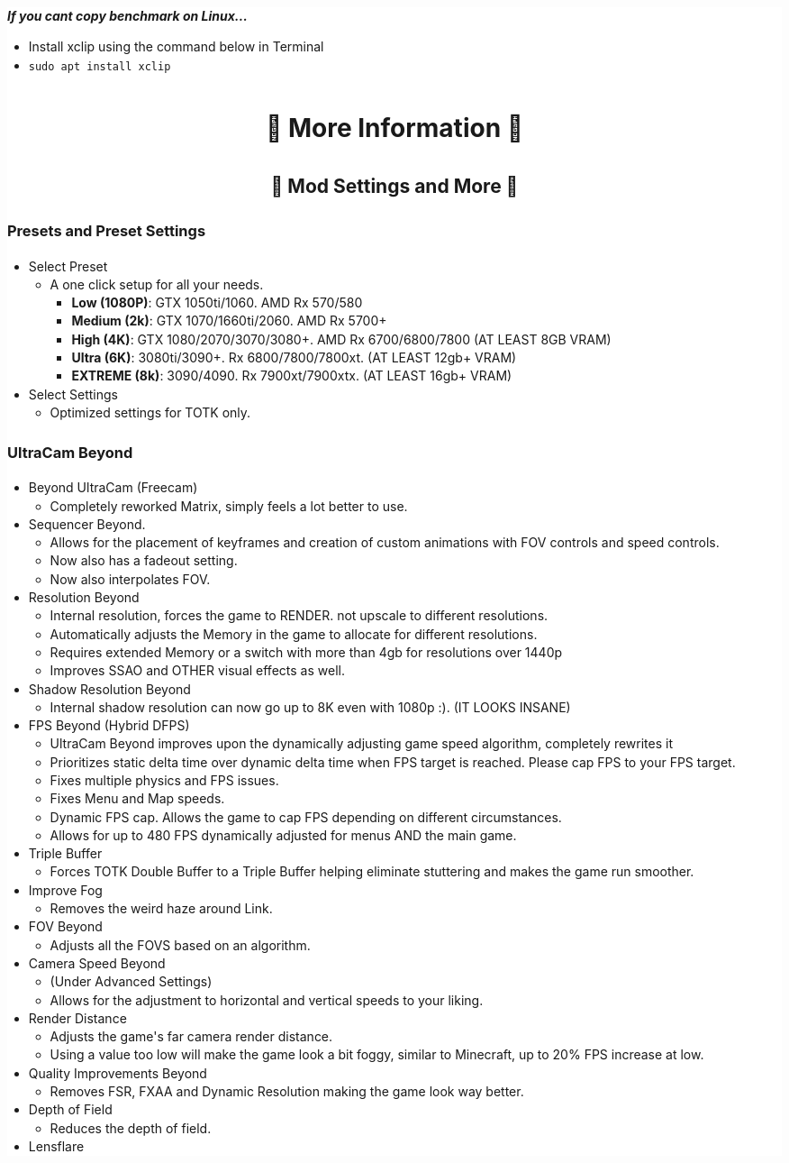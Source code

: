 ***If you cant copy benchmark on Linux...***
- Install xclip using the command below in Terminal
- ```sudo apt install xclip```

# <p align=center> 🐬 More Information 🐬 </p>
## <p align=center> 🐋 Mod Settings and More 🐋 </p>
### **Presets and Preset Settings**
- Select Preset
  - A one click setup for all your needs.
     - **Low (1080P)**: GTX 1050ti/1060. AMD Rx 570/580
     - **Medium (2k)**: GTX 1070/1660ti/2060. AMD Rx 5700+
     - **High (4K)**: GTX 1080/2070/3070/3080+. AMD Rx 6700/6800/7800 (AT LEAST 8GB VRAM)
     - **Ultra (6K)**: 3080ti/3090+. Rx 6800/7800/7800xt. (AT LEAST 12gb+ VRAM)
     - **EXTREME (8k)**: 3090/4090. Rx 7900xt/7900xtx. (AT LEAST 16gb+ VRAM)
- Select Settings
  - Optimized settings for TOTK only.

### **UltraCam Beyond**
- Beyond UltraCam (Freecam)
  - Completely reworked Matrix, simply feels a lot better to use.
- Sequencer Beyond.
  - Allows for the placement of keyframes and creation of custom animations with FOV controls and speed controls.
  - Now also has a fadeout setting.
  - Now also interpolates FOV.
- Resolution Beyond
   - Internal resolution, forces the game to RENDER. not upscale to different resolutions.
   - Automatically adjusts the Memory in the game to allocate for different resolutions.
   - Requires extended Memory or a switch with more than 4gb for resolutions over 1440p
   - Improves SSAO and OTHER visual effects as well.
- Shadow Resolution Beyond
  - Internal shadow resolution can now go up to 8K even with 1080p :). (IT LOOKS INSANE)
- FPS Beyond (Hybrid DFPS)
   - UltraCam Beyond improves upon the dynamically adjusting game speed algorithm, completely rewrites it
   - Prioritizes static delta time over dynamic delta time when FPS target is reached. Please cap FPS to your FPS target.
   - Fixes multiple physics and FPS issues.
   - Fixes Menu and Map speeds.
   - Dynamic FPS cap. Allows the game to cap FPS depending on different circumstances.
   - Allows for up to 480 FPS dynamically adjusted for menus AND the main game.
- Triple Buffer
   - Forces TOTK Double Buffer to a Triple Buffer helping eliminate stuttering and makes the game run smoother.
- Improve Fog
   - Removes the weird haze around Link.
- FOV Beyond 
   - Adjusts all the FOVS based on an algorithm.
- Camera Speed Beyond
  - (Under Advanced Settings)
  - Allows for the adjustment to horizontal and vertical speeds to your liking.
- Render Distance
  - Adjusts the game's far camera render distance.
  - Using a value too low will make the game look a bit foggy, similar to Minecraft, up to 20% FPS increase at low.
- Quality Improvements Beyond
  - Removes FSR, FXAA and Dynamic Resolution making the game look way better.
- Depth of Field
  - Reduces the depth of field.
- Lensflare